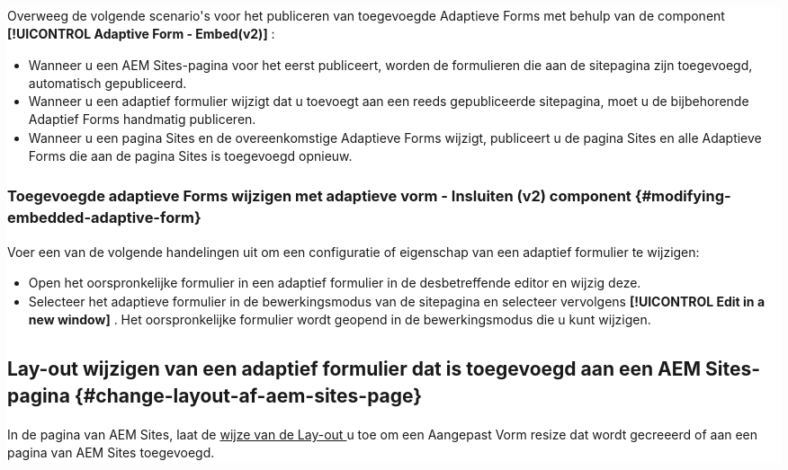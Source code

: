 Overweeg de volgende scenario&#39;s voor het publiceren van toegevoegde Adaptieve Forms met behulp van de component **[!UICONTROL Adaptive Form - Embed(v2)]** :

* Wanneer u een AEM Sites-pagina voor het eerst publiceert, worden de formulieren die aan de sitepagina zijn toegevoegd, automatisch gepubliceerd.
* Wanneer u een adaptief formulier wijzigt dat u toevoegt aan een reeds gepubliceerde sitepagina, moet u de bijbehorende Adaptief Forms handmatig publiceren.
* Wanneer u een pagina Sites en de overeenkomstige Adaptieve Forms wijzigt, publiceert u de pagina Sites en alle Adaptieve Forms die aan de pagina Sites is toegevoegd opnieuw.

### Toegevoegde adaptieve Forms wijzigen met adaptieve vorm - Insluiten (v2) component  {#modifying-embedded-adaptive-form}

Voer een van de volgende handelingen uit om een configuratie of eigenschap van een adaptief formulier te wijzigen:

* Open het oorspronkelijke formulier in een adaptief formulier in de desbetreffende editor en wijzig deze.
* Selecteer het adaptieve formulier in de bewerkingsmodus van de sitepagina en selecteer vervolgens **[!UICONTROL Edit in a new window]** . Het oorspronkelijke formulier wordt geopend in de bewerkingsmodus die u kunt wijzigen.

## Lay-out wijzigen van een adaptief formulier dat is toegevoegd aan een AEM Sites-pagina {#change-layout-af-aem-sites-page}

In de pagina van AEM Sites, laat de [ wijze van de Lay-out ](https://experienceleague.adobe.com/docs/experience-manager-cloud-service/content/sites/authoring/features/responsive-layout.html?#defining-layouts-layout-mode) u toe om een Aangepast Vorm resize dat wordt gecreeerd of aan een pagina van AEM Sites toegevoegd.
